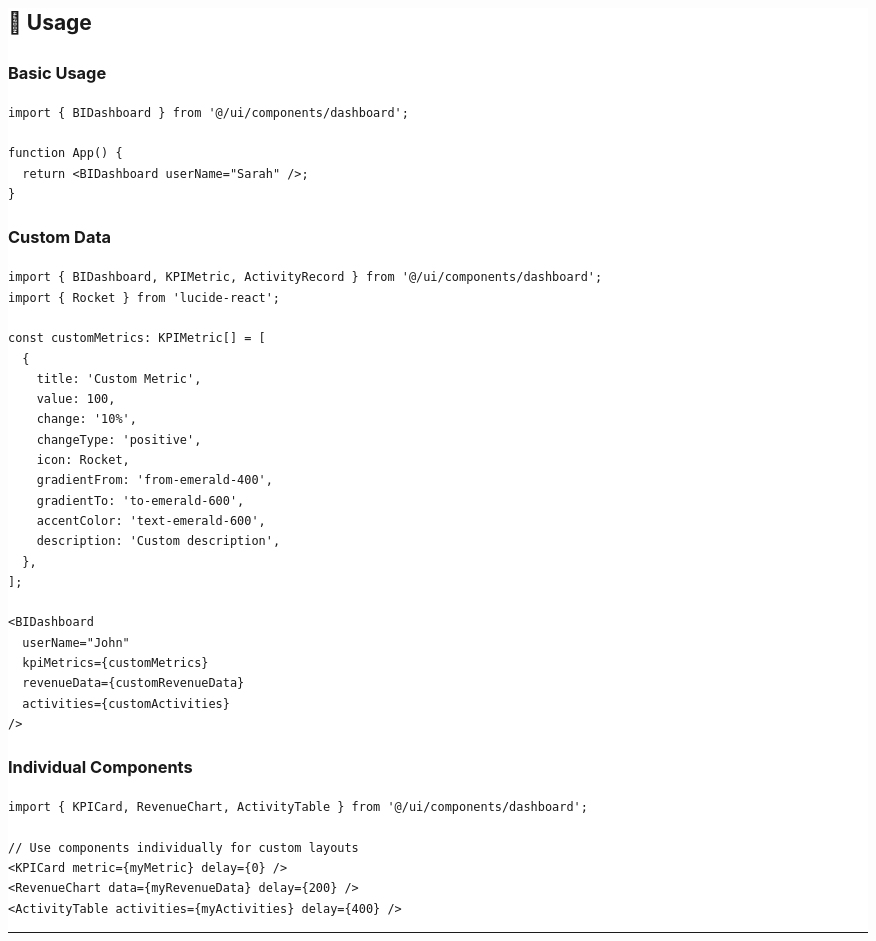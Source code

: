 
## 🚀 Usage

### Basic Usage

```tsx
import { BIDashboard } from '@/ui/components/dashboard';

function App() {
  return <BIDashboard userName="Sarah" />;
}
```

### Custom Data

```tsx
import { BIDashboard, KPIMetric, ActivityRecord } from '@/ui/components/dashboard';
import { Rocket } from 'lucide-react';

const customMetrics: KPIMetric[] = [
  {
    title: 'Custom Metric',
    value: 100,
    change: '10%',
    changeType: 'positive',
    icon: Rocket,
    gradientFrom: 'from-emerald-400',
    gradientTo: 'to-emerald-600',
    accentColor: 'text-emerald-600',
    description: 'Custom description',
  },
];

<BIDashboard 
  userName="John" 
  kpiMetrics={customMetrics}
  revenueData={customRevenueData}
  activities={customActivities}
/>
```

### Individual Components

```tsx
import { KPICard, RevenueChart, ActivityTable } from '@/ui/components/dashboard';

// Use components individually for custom layouts
<KPICard metric={myMetric} delay={0} />
<RevenueChart data={myRevenueData} delay={200} />
<ActivityTable activities={myActivities} delay={400} />
```

---
